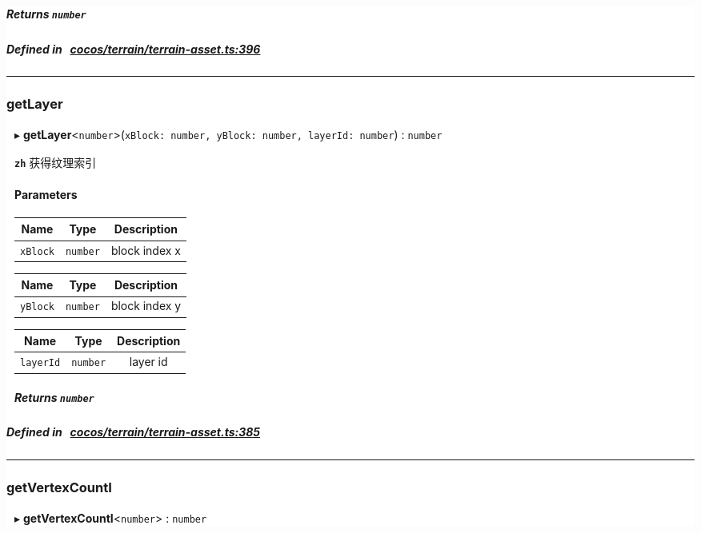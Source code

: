 
##### Returns `number`




</div>

##### Defined in &nbsp;   [cocos/terrain/terrain-asset.ts:396](https://github.com/cocos-creator/engine/blob/c7bf6b8a9/cocos/terrain/terrain-asset.ts#L396)&nbsp;
___
### getLayer
<div style="margin-left: 10px;">

▸   **getLayer**<`number`\>(`xBlock: number, yBlock: number, layerId: number`) : `number`




**`zh`** 获得纹理索引








#### Parameters

| Name | Type | Description |
| :------: | :------: | :------: |
| `xBlock` | `number` | block index x  |

| Name | Type | Description |
| :------: | :------: | :------: |
| `yBlock` | `number` | block index y  |

| Name | Type | Description |
| :------: | :------: | :------: |
| `layerId` | `number` | layer id  |



##### Returns `number`




</div>

##### Defined in &nbsp;   [cocos/terrain/terrain-asset.ts:385](https://github.com/cocos-creator/engine/blob/c7bf6b8a9/cocos/terrain/terrain-asset.ts#L385)&nbsp;
___
### getVertexCountI
<div style="margin-left: 10px;">

▸   **getVertexCountI**<`number`\> : `number`
